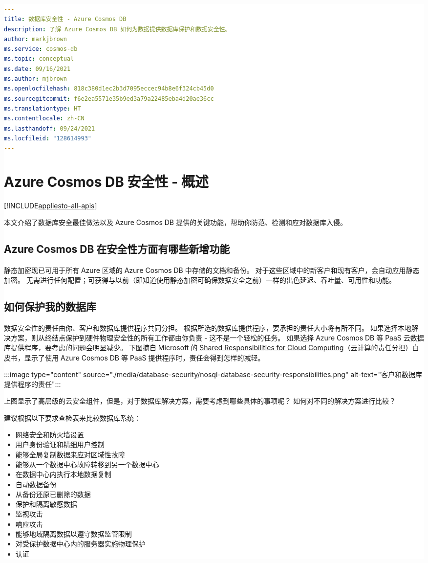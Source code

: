 ```yaml
---
title: 数据库安全性 - Azure Cosmos DB
description: 了解 Azure Cosmos DB 如何为数据提供数据库保护和数据安全性。
author: markjbrown
ms.service: cosmos-db
ms.topic: conceptual
ms.date: 09/16/2021
ms.author: mjbrown
ms.openlocfilehash: 818c380d1ec2b3d7095eccec94b8e6f324cb45d0
ms.sourcegitcommit: f6e2ea5571e35b9ed3a79a22485eba4d20ae36cc
ms.translationtype: HT
ms.contentlocale: zh-CN
ms.lasthandoff: 09/24/2021
ms.locfileid: "128614993"
---
```

# <a name="security-in-azure-cosmos-db---overview"></a>Azure Cosmos DB 安全性 - 概述
[!INCLUDE[appliesto-all-apis](includes/appliesto-all-apis.md)]

本文介绍了数据库安全最佳做法以及 Azure Cosmos DB 提供的关键功能，帮助你防范、检测和应对数据库入侵。

## <a name="whats-new-in-azure-cosmos-db-security"></a>Azure Cosmos DB 在安全性方面有哪些新增功能

静态加密现已可用于所有 Azure 区域的 Azure Cosmos DB 中存储的文档和备份。 对于这些区域中的新客户和现有客户，会自动应用静态加密。 无需进行任何配置；可获得与以前（即知道使用静态加密可确保数据安全之前）一样的出色延迟、吞吐量、可用性和功能。

## <a name="how-do-i-secure-my-database"></a>如何保护我的数据库

数据安全性的责任由你、客户和数据库提供程序共同分担。 根据所选的数据库提供程序，要承担的责任大小将有所不同。 如果选择本地解决方案，则从终结点保护到硬件物理安全性的所有工作都由你负责 - 这不是一个轻松的任务。 如果选择 Azure Cosmos DB 等 PaaS 云数据库提供程序，要考虑的问题会明显减少。 下图摘自 Microsoft 的 [Shared Responsibilities for Cloud Computing](https://gallery.technet.microsoft.com/Shared-Responsibilities-81d0ff91)（云计算的责任分担）白皮书，显示了使用 Azure Cosmos DB 等 PaaS 提供程序时，责任会得到怎样的减轻。

:::image type="content" source="./media/database-security/nosql-database-security-responsibilities.png" alt-text="客户和数据库提供程序的责任":::

上图显示了高层级的云安全组件，但是，对于数据库解决方案，需要考虑到哪些具体的事项呢？ 如何对不同的解决方案进行比较？

建议根据以下要求查检表来比较数据库系统：

- 网络安全和防火墙设置
- 用户身份验证和精细用户控制
- 能够全局复制数据来应对区域性故障
- 能够从一个数据中心故障转移到另一个数据中心
- 在数据中心内执行本地数据复制
- 自动数据备份
- 从备份还原已删除的数据
- 保护和隔离敏感数据
- 监视攻击
- 响应攻击
- 能够地域隔离数据以遵守数据监管限制
- 对受保护数据中心内的服务器实施物理保护
- 认证
